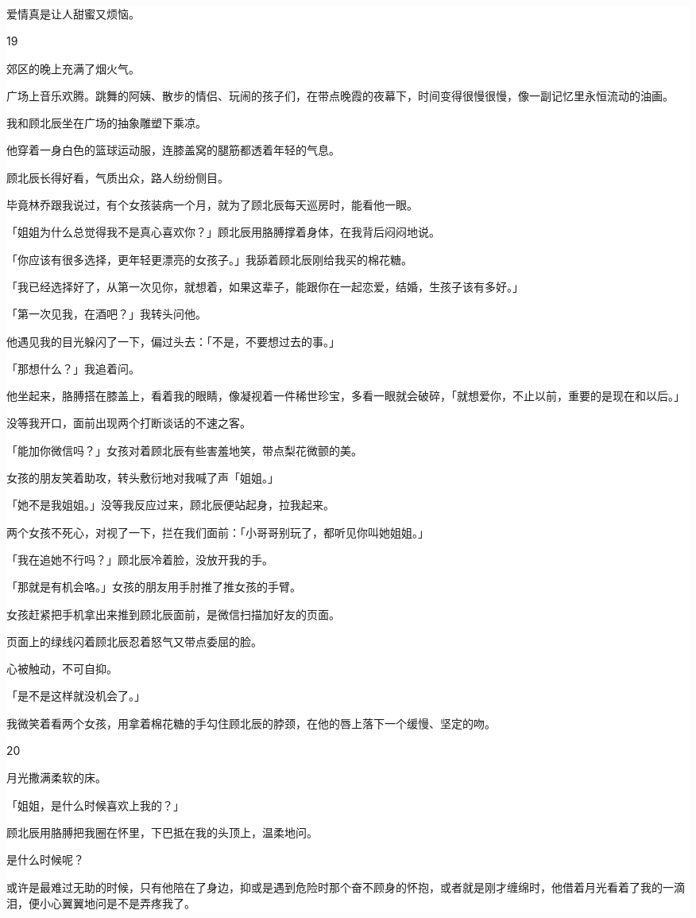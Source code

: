 爱情真是让人甜蜜又烦恼。

19

郊区的晚上充满了烟火气。

广场上音乐欢腾。跳舞的阿姨、散步的情侣、玩闹的孩子们，在带点晚霞的夜幕下，时间变得很慢很慢，像一副记忆里永恒流动的油画。

我和顾北辰坐在广场的抽象雕塑下乘凉。

他穿着一身白色的篮球运动服，连膝盖窝的腿筋都透着年轻的气息。

顾北辰长得好看，气质出众，路人纷纷侧目。

毕竟林乔跟我说过，有个女孩装病一个月，就为了顾北辰每天巡房时，能看他一眼。

「姐姐为什么总觉得我不是真心喜欢你？」顾北辰用胳膊撑着身体，在我背后闷闷地说。

「你应该有很多选择，更年轻更漂亮的女孩子。」我舔着顾北辰刚给我买的棉花糖。

「我已经选择好了，从第一次见你，就想着，如果这辈子，能跟你在一起恋爱，结婚，生孩子该有多好。」

「第一次见我，在酒吧？」我转头问他。

他遇见我的目光躲闪了一下，偏过头去：「不是，不要想过去的事。」

「那想什么？」我追着问。

他坐起来，胳膊搭在膝盖上，看着我的眼睛，像凝视着一件稀世珍宝，多看一眼就会破碎，「就想爱你，不止以前，重要的是现在和以后。」

没等我开口，面前出现两个打断谈话的不速之客。

「能加你微信吗？」女孩对着顾北辰有些害羞地笑，带点梨花微颤的美。

女孩的朋友笑着助攻，转头敷衍地对我喊了声「姐姐。」

「她不是我姐姐。」没等我反应过来，顾北辰便站起身，拉我起来。

两个女孩不死心，对视了一下，拦在我们面前：「小哥哥别玩了，都听见你叫她姐姐。」

「我在追她不行吗？」顾北辰冷着脸，没放开我的手。

「那就是有机会咯。」女孩的朋友用手肘推了推女孩的手臂。

女孩赶紧把手机拿出来推到顾北辰面前，是微信扫描加好友的页面。

页面上的绿线闪着顾北辰忍着怒气又带点委屈的脸。

心被触动，不可自抑。

「是不是这样就没机会了。」

我微笑着看两个女孩，用拿着棉花糖的手勾住顾北辰的脖颈，在他的唇上落下一个缓慢、坚定的吻。

20

月光撒满柔软的床。

「姐姐，是什么时候喜欢上我的？」

顾北辰用胳膊把我圈在怀里，下巴抵在我的头顶上，温柔地问。

是什么时候呢？

或许是最难过无助的时候，只有他陪在了身边，抑或是遇到危险时那个奋不顾身的怀抱，或者就是刚才缠绵时，他借着月光看着了我的一滴泪，便小心翼翼地问是不是弄疼我了。
